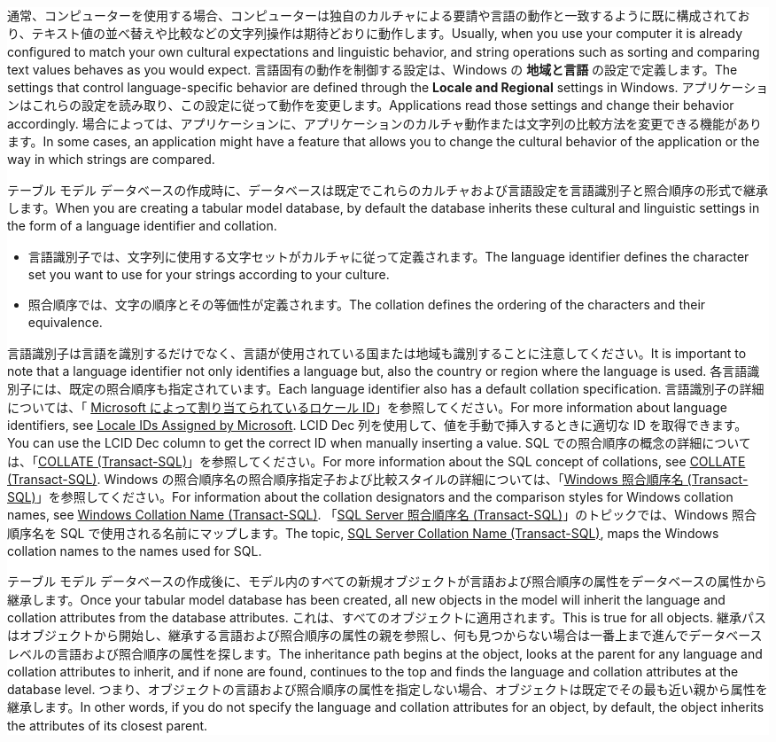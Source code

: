  <span data-ttu-id="48541-147">通常、コンピューターを使用する場合、コンピューターは独自のカルチャによる要請や言語の動作と一致するように既に構成されており、テキスト値の並べ替えや比較などの文字列操作は期待どおりに動作します。</span><span class="sxs-lookup"><span data-stu-id="48541-147">Usually, when you use your computer it is already configured to match your own cultural expectations and linguistic behavior, and string operations such as sorting and comparing text values behaves as you would expect.</span></span> <span data-ttu-id="48541-148">言語固有の動作を制御する設定は、Windows の **地域と言語** の設定で定義します。</span><span class="sxs-lookup"><span data-stu-id="48541-148">The settings that control language-specific behavior are defined through the **Locale and Regional** settings in Windows.</span></span> <span data-ttu-id="48541-149">アプリケーションはこれらの設定を読み取り、この設定に従って動作を変更します。</span><span class="sxs-lookup"><span data-stu-id="48541-149">Applications read those settings and change their behavior accordingly.</span></span> <span data-ttu-id="48541-150">場合によっては、アプリケーションに、アプリケーションのカルチャ動作または文字列の比較方法を変更できる機能があります。</span><span class="sxs-lookup"><span data-stu-id="48541-150">In some cases, an application might have a feature that allows you to change the cultural behavior of the application or the way in which strings are compared.</span></span>  
  
 <span data-ttu-id="48541-151">テーブル モデル データベースの作成時に、データベースは既定でこれらのカルチャおよび言語設定を言語識別子と照合順序の形式で継承します。</span><span class="sxs-lookup"><span data-stu-id="48541-151">When you are creating a tabular model database, by default the database inherits these cultural and linguistic settings in the form of a language identifier and collation.</span></span>  
  
-   <span data-ttu-id="48541-152">言語識別子では、文字列に使用する文字セットがカルチャに従って定義されます。</span><span class="sxs-lookup"><span data-stu-id="48541-152">The language identifier defines the character set you want to use for your strings according to your culture.</span></span>  
  
-   <span data-ttu-id="48541-153">照合順序では、文字の順序とその等価性が定義されます。</span><span class="sxs-lookup"><span data-stu-id="48541-153">The collation defines the ordering of the characters and their equivalence.</span></span>  
  
 <span data-ttu-id="48541-154">言語識別子は言語を識別するだけでなく、言語が使用されている国または地域も識別することに注意してください。</span><span class="sxs-lookup"><span data-stu-id="48541-154">It is important to note that a language identifier not only identifies a language but, also the country or region where the language is used.</span></span> <span data-ttu-id="48541-155">各言語識別子には、既定の照合順序も指定されています。</span><span class="sxs-lookup"><span data-stu-id="48541-155">Each language identifier also has a default collation specification.</span></span> <span data-ttu-id="48541-156">言語識別子の詳細については、「 [Microsoft によって割り当てられているロケール ID](https://msdn.microsoft.com/goglobal/bb964664.aspx)」を参照してください。</span><span class="sxs-lookup"><span data-stu-id="48541-156">For more information about language identifiers, see [Locale IDs Assigned by Microsoft](https://msdn.microsoft.com/goglobal/bb964664.aspx).</span></span> <span data-ttu-id="48541-157">LCID Dec 列を使用して、値を手動で挿入するときに適切な ID を取得できます。</span><span class="sxs-lookup"><span data-stu-id="48541-157">You can use the LCID Dec column to get the correct ID when manually inserting a value.</span></span> <span data-ttu-id="48541-158">SQL での照合順序の概念の詳細については、「[COLLATE &#40;Transact-SQL&#41;](/sql/t-sql/statements/collations)」を参照してください。</span><span class="sxs-lookup"><span data-stu-id="48541-158">For more information about the SQL concept of collations, see [COLLATE &#40;Transact-SQL&#41;](/sql/t-sql/statements/collations).</span></span> <span data-ttu-id="48541-159">Windows の照合順序名の照合順序指定子および比較スタイルの詳細については、「[Windows 照合順序名 &#40;Transact-SQL&#41;](/sql/t-sql/statements/windows-collation-name-transact-sql)」を参照してください。</span><span class="sxs-lookup"><span data-stu-id="48541-159">For information about the collation designators and the comparison styles for Windows collation names, see [Windows Collation Name &#40;Transact-SQL&#41;](/sql/t-sql/statements/windows-collation-name-transact-sql).</span></span> <span data-ttu-id="48541-160">「[SQL Server 照合順序名 &#40;Transact-SQL&#41;](/sql/t-sql/statements/sql-server-collation-name-transact-sql)」のトピックでは、Windows 照合順序名を SQL で使用される名前にマップします。</span><span class="sxs-lookup"><span data-stu-id="48541-160">The topic, [SQL Server Collation Name &#40;Transact-SQL&#41;](/sql/t-sql/statements/sql-server-collation-name-transact-sql), maps the Windows collation names to the names used for SQL.</span></span>  
  
 <span data-ttu-id="48541-161">テーブル モデル データベースの作成後に、モデル内のすべての新規オブジェクトが言語および照合順序の属性をデータベースの属性から継承します。</span><span class="sxs-lookup"><span data-stu-id="48541-161">Once your tabular model database has been created, all new objects in the model will inherit the language and collation attributes from the database attributes.</span></span> <span data-ttu-id="48541-162">これは、すべてのオブジェクトに適用されます。</span><span class="sxs-lookup"><span data-stu-id="48541-162">This is true for all objects.</span></span> <span data-ttu-id="48541-163">継承パスはオブジェクトから開始し、継承する言語および照合順序の属性の親を参照し、何も見つからない場合は一番上まで進んでデータベース レベルの言語および照合順序の属性を探します。</span><span class="sxs-lookup"><span data-stu-id="48541-163">The inheritance path begins at the object, looks at the parent for any language and collation attributes to inherit, and if none are found, continues to the top and finds the language and collation attributes at the database level.</span></span> <span data-ttu-id="48541-164">つまり、オブジェクトの言語および照合順序の属性を指定しない場合、オブジェクトは既定でその最も近い親から属性を継承します。</span><span class="sxs-lookup"><span data-stu-id="48541-164">In other words, if you do not specify the language and collation attributes for an object, by default, the object inherits the attributes of its closest parent.</span></span>  
  